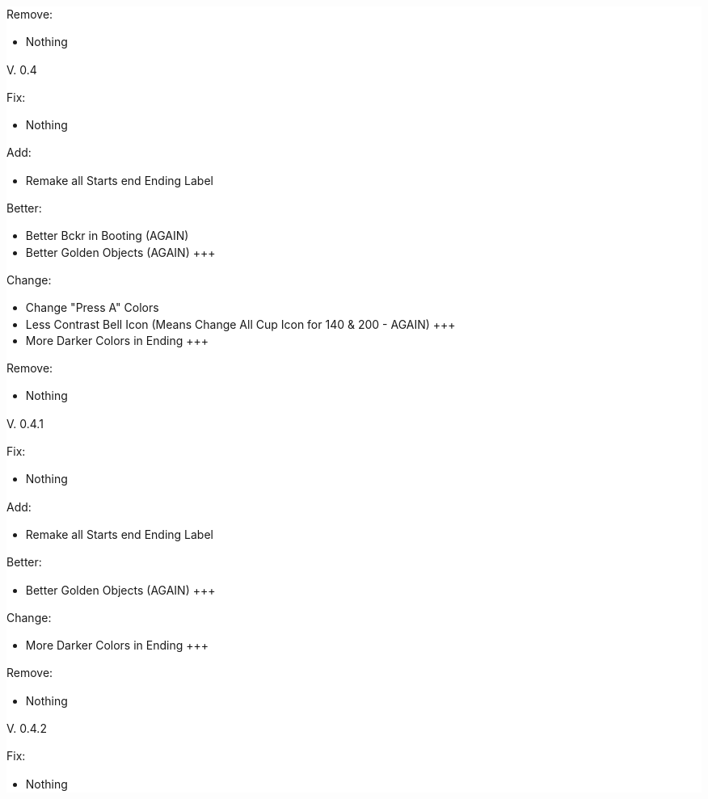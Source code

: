 Remove:
- Nothing





V. 0.4


Fix:
- Nothing


Add:
- Remake all Starts end Ending Label


Better:
- Better Bckr in Booting (AGAIN)
- Better Golden Objects (AGAIN) +++


Change:
- Change "Press A" Colors
- Less Contrast Bell Icon (Means Change All Cup Icon for 140 & 200 - AGAIN) +++
- More Darker Colors in Ending +++


Remove:
- Nothing





V. 0.4.1


Fix:
- Nothing


Add:
- Remake all Starts end Ending Label


Better:
- Better Golden Objects (AGAIN) +++


Change:
- More Darker Colors in Ending +++


Remove:
- Nothing





V. 0.4.2


Fix:
- Nothing
